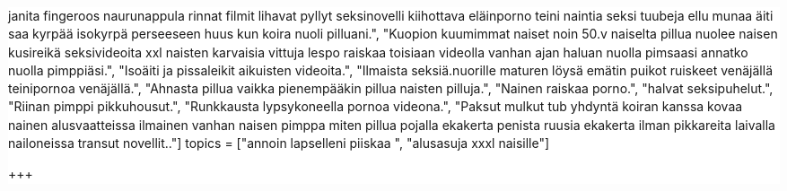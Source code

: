 janita fingeroos naurunappula rinnat filmit lihavat pyllyt seksinovelli kiihottava eläinporno teini naintia seksi tuubeja ellu munaa äiti saa kyrpää isokyrpä perseeseen huus kun koira nuoli pilluani.", "Kuopion kuumimmat naiset noin 50.v naiselta pillua nuolee naisen kusireikä seksivideoita xxl naisten karvaisia vittuja lespo raiskaa toisiaan videolla vanhan ajan haluan nuolla pimsaasi annatko nuolla pimppiäsi.", "Isoäiti ja pissaleikit aikuisten videoita.", "Ilmaista seksiä.nuorille maturen löysä emätin puikot ruiskeet venäjällä teinipornoa venäjällä.", "Ahnasta pillua vaikka pienempääkin pillua naisten pilluja.", "Nainen raiskaa porno.", "halvat seksipuhelut.", "Riinan pimppi pikkuhousut.", "Runkkausta lypsykoneella pornoa videona.", "Paksut mulkut tub yhdyntä koiran kanssa kovaa nainen alusvaatteissa ilmainen vanhan naisen pimppa miten pillua pojalla ekakerta penista ruusia ekakerta ilman pikkareita laivalla nailoneissa transut novellit.."]
topics = ["annoin lapselleni piiskaa ", "alusasuja xxxl naisille"]

+++